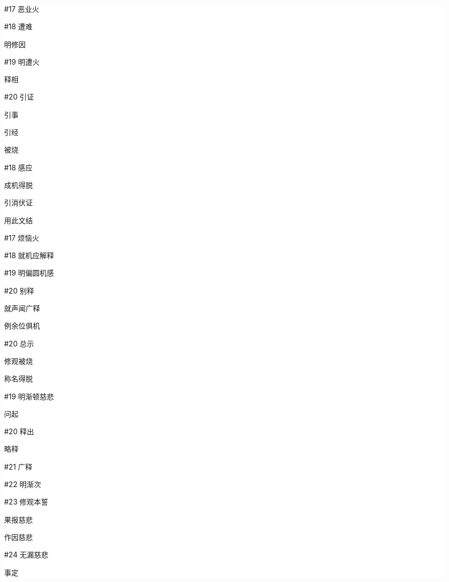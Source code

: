 #17 恶业火

#18 遭难

明修因

#19 明遭火

释相

#20 引证

引事

引经

被烧

#18 感应

成机得脱

引消伏证

用此文结

#17 烦恼火

#18 就机应解释

#19 明偏圆机感

#20 别释

就声闻广释

例余位俱机

#20 总示

修观被烧

称名得脱

#19 明渐顿慈悲

问起

#20 释出

略释

#21 广释

#22 明渐次

#23 修观本誓

果报慈悲

作因慈悲

#24 无漏慈悲

事定
